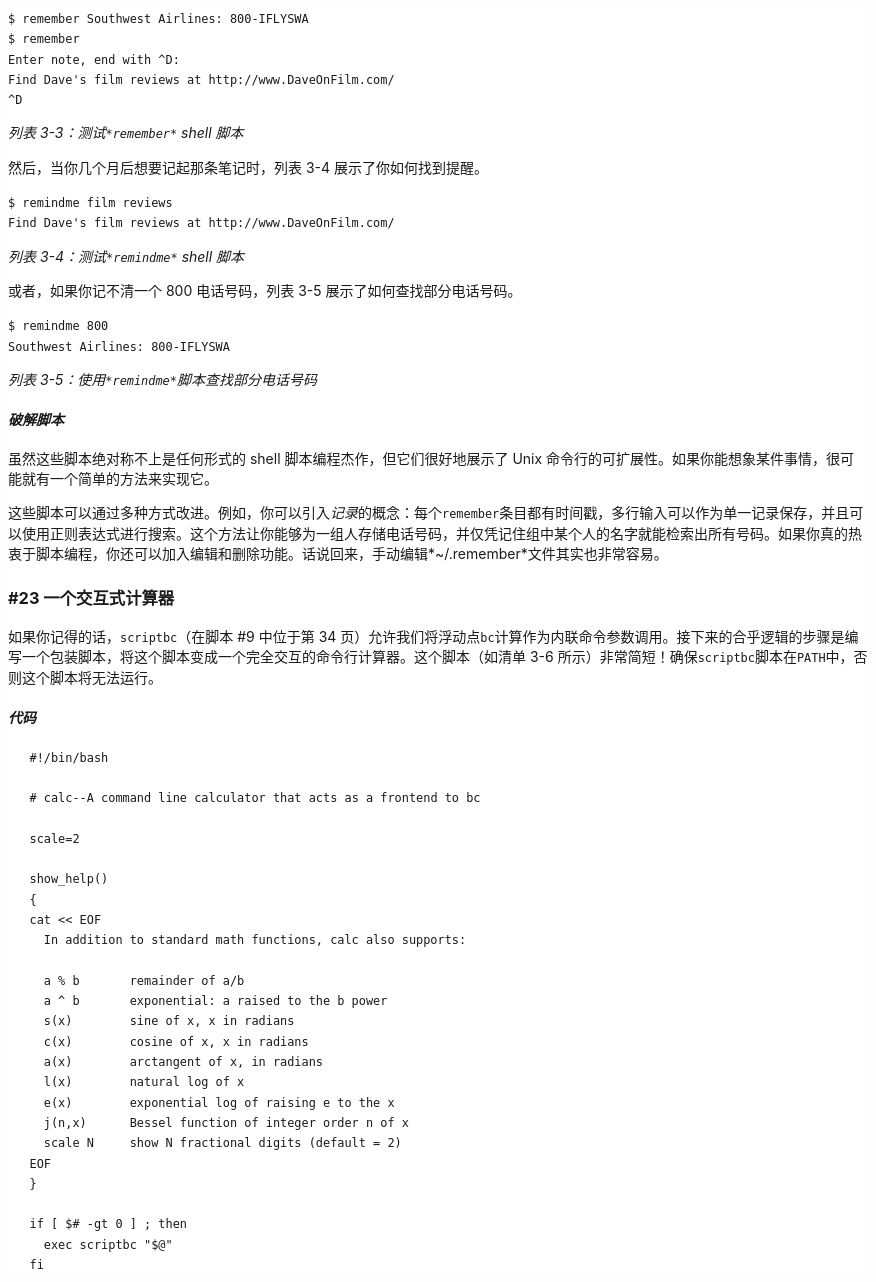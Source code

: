 ```
$ remember Southwest Airlines: 800-IFLYSWA
$ remember
Enter note, end with ^D:
Find Dave's film reviews at http://www.DaveOnFilm.com/
^D
```

*列表 3-3：测试`*remember*` shell 脚本*

然后，当你几个月后想要记起那条笔记时，列表 3-4 展示了你如何找到提醒。

```
$ remindme film reviews
Find Dave's film reviews at http://www.DaveOnFilm.com/
```

*列表 3-4：测试`*remindme*` shell 脚本*

或者，如果你记不清一个 800 电话号码，列表 3-5 展示了如何查找部分电话号码。

```
$ remindme 800
Southwest Airlines: 800-IFLYSWA
```

*列表 3-5：使用`*remindme*`脚本查找部分电话号码*

#### ***破解脚本***

虽然这些脚本绝对称不上是任何形式的 shell 脚本编程杰作，但它们很好地展示了 Unix 命令行的可扩展性。如果你能想象某件事情，很可能就有一个简单的方法来实现它。

这些脚本可以通过多种方式改进。例如，你可以引入*记录*的概念：每个`remember`条目都有时间戳，多行输入可以作为单一记录保存，并且可以使用正则表达式进行搜索。这个方法让你能够为一组人存储电话号码，并仅凭记住组中某个人的名字就能检索出所有号码。如果你真的热衷于脚本编程，你还可以加入编辑和删除功能。话说回来，手动编辑*~/.remember*文件其实也非常容易。

### **#23 一个交互式计算器**

如果你记得的话，`scriptbc`（在脚本 #9 中位于第 34 页）允许我们将浮动点`bc`计算作为内联命令参数调用。接下来的合乎逻辑的步骤是编写一个包装脚本，将这个脚本变成一个完全交互的命令行计算器。这个脚本（如清单 3-6 所示）非常简短！确保`scriptbc`脚本在`PATH`中，否则这个脚本将无法运行。

#### ***代码***

```
   #!/bin/bash

   # calc--A command line calculator that acts as a frontend to bc

   scale=2

   show_help()
   {
   cat << EOF
     In addition to standard math functions, calc also supports:

     a % b       remainder of a/b
     a ^ b       exponential: a raised to the b power
     s(x)        sine of x, x in radians
     c(x)        cosine of x, x in radians
     a(x)        arctangent of x, in radians
     l(x)        natural log of x
     e(x)        exponential log of raising e to the x
     j(n,x)      Bessel function of integer order n of x
     scale N     show N fractional digits (default = 2)
   EOF
   }

   if [ $# -gt 0 ] ; then
     exec scriptbc "$@"
   fi

```